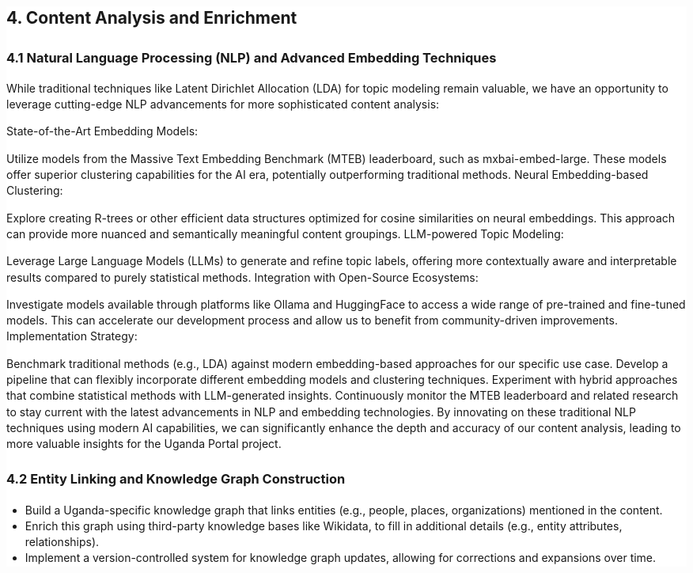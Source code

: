 ## 4. Content Analysis and Enrichment




### 4.1 Natural Language Processing (NLP) and Advanced Embedding Techniques
While traditional techniques like Latent Dirichlet Allocation (LDA) for topic modeling remain valuable, we have an opportunity to leverage cutting-edge NLP advancements for more sophisticated content analysis:

State-of-the-Art Embedding Models:

Utilize models from the Massive Text Embedding Benchmark (MTEB) leaderboard, such as mxbai-embed-large.
These models offer superior clustering capabilities for the AI era, potentially outperforming traditional methods.
Neural Embedding-based Clustering:

Explore creating R-trees or other efficient data structures optimized for cosine similarities on neural embeddings.
This approach can provide more nuanced and semantically meaningful content groupings.
LLM-powered Topic Modeling:

Leverage Large Language Models (LLMs) to generate and refine topic labels, offering more contextually aware and interpretable results compared to purely statistical methods.
Integration with Open-Source Ecosystems:

Investigate models available through platforms like Ollama and HuggingFace to access a wide range of pre-trained and fine-tuned models.
This can accelerate our development process and allow us to benefit from community-driven improvements.
Implementation Strategy:

Benchmark traditional methods (e.g., LDA) against modern embedding-based approaches for our specific use case.
Develop a pipeline that can flexibly incorporate different embedding models and clustering techniques.
Experiment with hybrid approaches that combine statistical methods with LLM-generated insights.
Continuously monitor the MTEB leaderboard and related research to stay current with the latest advancements in NLP and embedding technologies.
By innovating on these traditional NLP techniques using modern AI capabilities, we can significantly enhance the depth and accuracy of our content analysis, leading to more valuable insights for the Uganda Portal project.


### 4.2 Entity Linking and Knowledge Graph Construction
- Build a Uganda-specific knowledge graph that links entities (e.g., people, places, organizations) mentioned in the content.
- Enrich this graph using third-party knowledge bases like Wikidata, to fill in additional details (e.g., entity attributes, relationships).
- Implement a version-controlled system for knowledge graph updates, allowing for corrections and expansions over time.
